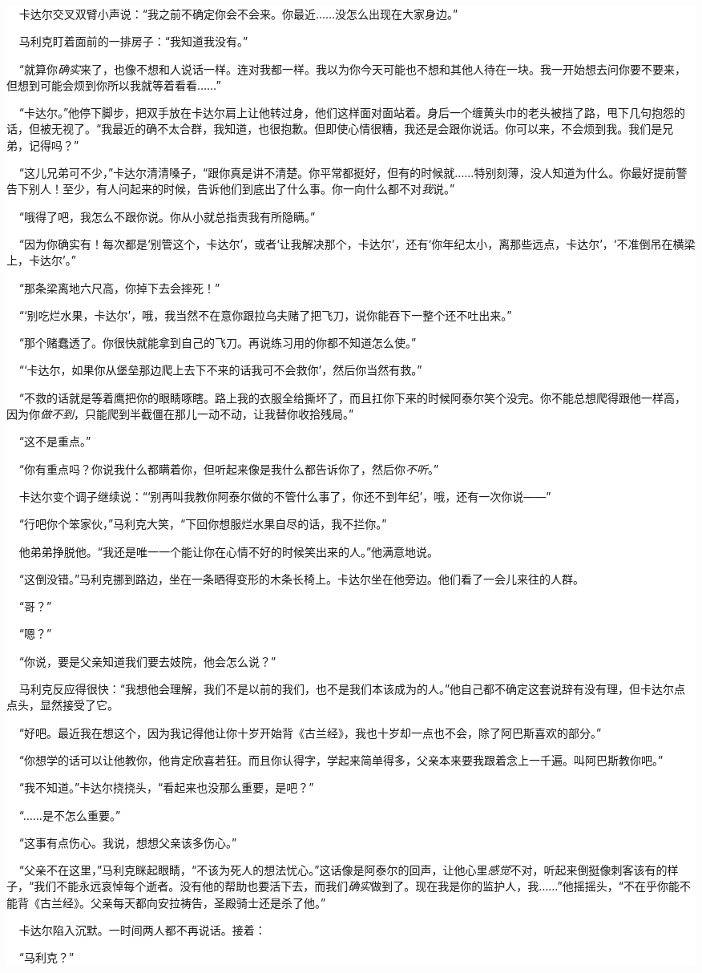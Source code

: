 <p>    卡达尔交叉双臂小声说：“我之前不确定你会不会来。你最近……没怎么出现在大家身边。”</p>

<p>    马利克盯着面前的一排房子：“我知道我没有。”</p>

<p>    “就算你<em>确实</em>来了，也像不想和人说话一样。连对我都一样。我以为你今天可能也不想和其他人待在一块。我一开始想去问你要不要来，但想到可能会烦到你所以我就等着看看……”</p>

<p>    “卡达尔。”他停下脚步，把双手放在卡达尔肩上让他转过身，他们这样面对面站着。身后一个缠黄头巾的老头被挡了路，甩下几句抱怨的话，但被无视了。“我最近的确不太合群，我知道，也很抱歉。但即使心情很糟，我还是会跟你说话。你可以来，不会烦到我。我们是兄弟，记得吗？”</p>

<p>    “这儿兄弟可不少，”卡达尔清清嗓子，“跟你真是讲不清楚。你平常都挺好，但有的时候就……特别刻薄，没人知道为什么。你最好提前警告下别人！至少，有人问起来的时候，告诉他们到底出了什么事。你一向什么都不对<em>我</em>说。”</p>

<p>    “哦得了吧，我怎么不跟你说。你从小就总指责我有所隐瞒。”</p>

<p>    “因为你确实有！每次都是‘别管这个，卡达尔’，或者‘让我解决那个，卡达尔’，还有‘你年纪太小，离那些远点，卡达尔’，‘不准倒吊在横梁上，卡达尔’。”</p>

<p>    “那条梁离地六尺高，你掉下去会摔死！”</p>

<p>    “‘别吃烂水果，卡达尔’，哦，我当然不在意你跟拉乌夫赌了把飞刀，说你能吞下一整个还不吐出来。”</p>

<p>    “那个赌蠢透了。你很快就能拿到自己的飞刀。再说练习用的你都不知道怎么使。”</p>

<p>    “‘卡达尔，如果你从堡垒那边爬上去下不来的话我可不会救你’，然后你当然有救。”</p>

<p>    “不救的话就是等着鹰把你的眼睛啄瞎。路上我的衣服全给撕坏了，而且扛你下来的时候阿泰尔笑个没完。你不能总想爬得跟他一样高，因为你<em>做不到</em>，只能爬到半截僵在那儿一动不动，让我替你收拾残局。”</p>

<p>    “这不是重点。”</p>

<p>    “你有重点吗？你说我什么都瞒着你，但听起来像是我什么都告诉你了，然后你<em>不听</em>。”</p>

<p>    卡达尔变个调子继续说：“‘别再叫我教你阿泰尔做的不管什么事了，你还不到年纪’，哦，还有一次你说——”</p>

<p>    “行吧你个笨家伙，”马利克大笑，“下回你想服烂水果自尽的话，我不拦你。”</p>

<p>    他弟弟挣脱他。“我还是唯一一个能让你在心情不好的时候笑出来的人。”他满意地说。</p>

<p>    “这倒没错。”马利克挪到路边，坐在一条晒得变形的木条长椅上。卡达尔坐在他旁边。他们看了一会儿来往的人群。</p>

<p>    “哥？”</p>

<p>    “嗯？”</p>

<p>    “你说，要是父亲知道我们要去妓院，他会怎么说？”</p>

<p>    马利克反应得很快：“我想他会理解，我们不是以前的我们，也不是我们本该成为的人。”他自己都不确定这套说辞有没有理，但卡达尔点点头，显然接受了它。</p>

<p>    “好吧。最近我在想这个，因为我记得他让你十岁开始背《古兰经》，我也十岁却一点也不会，除了阿巴斯喜欢的部分。”</p>

<p>    “你想学的话可以让他教你，他肯定欣喜若狂。而且你认得字，学起来简单得多，父亲本来要我跟着念上一千遍。叫阿巴斯教你吧。”</p>

<p>    “我不知道。”卡达尔挠挠头，“看起来也没那么重要，是吧？”</p>

<p>    “……是不怎么重要。”</p>

<p>    “这事有点伤心。我说，想想父亲该多伤心。”</p>

<p>    “父亲不在这里，”马利克眯起眼睛，“不该为死人的想法忧心。”这话像是阿泰尔的回声，让他心里<em>感觉</em>不对，听起来倒挺像刺客该有的样子，“我们不能永远哀悼每个逝者。没有他的帮助也要活下去，而我们<em>确实</em>做到了。现在我是你的监护人，我……”他摇摇头，“不在乎你能不能背《古兰经》。父亲每天都向安拉祷告，圣殿骑士还是杀了他。”</p>

<p>    卡达尔陷入沉默。一时间两人都不再说话。接着：</p>

<p>    “马利克？”</p>
